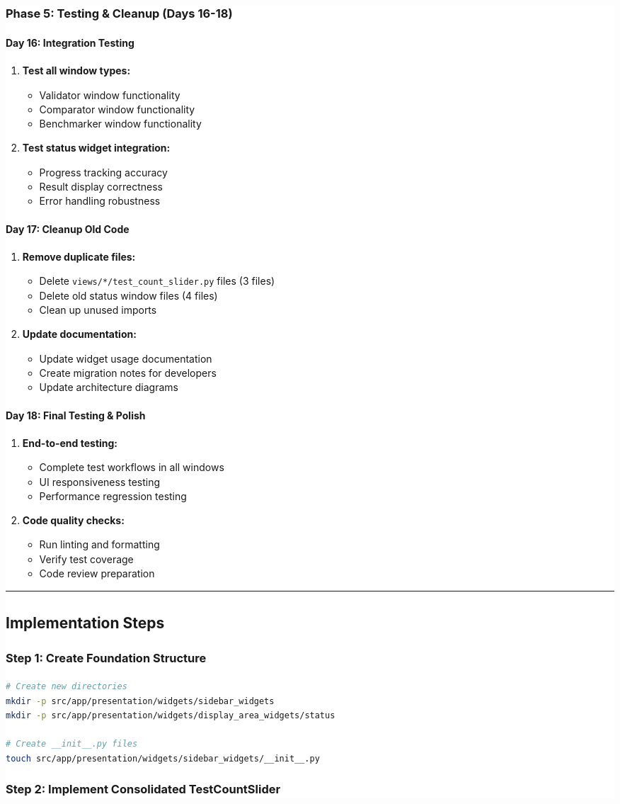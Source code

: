 ### Phase 5: Testing & Cleanup (Days 16-18)

#### Day 16: Integration Testing
1. **Test all window types:**
   - Validator window functionality  
   - Comparator window functionality
   - Benchmarker window functionality

2. **Test status widget integration:**
   - Progress tracking accuracy
   - Result display correctness
   - Error handling robustness

#### Day 17: Cleanup Old Code
1. **Remove duplicate files:**
   - Delete `views/*/test_count_slider.py` files (3 files)
   - Delete old status window files (4 files)
   - Clean up unused imports

2. **Update documentation:**
   - Update widget usage documentation
   - Create migration notes for developers  
   - Update architecture diagrams

#### Day 18: Final Testing & Polish
1. **End-to-end testing:**
   - Complete test workflows in all windows
   - UI responsiveness testing
   - Performance regression testing

2. **Code quality checks:**
   - Run linting and formatting
   - Verify test coverage
   - Code review preparation

---

## Implementation Steps

### Step 1: Create Foundation Structure

```bash
# Create new directories
mkdir -p src/app/presentation/widgets/sidebar_widgets
mkdir -p src/app/presentation/widgets/display_area_widgets/status

# Create __init__.py files
touch src/app/presentation/widgets/sidebar_widgets/__init__.py
```

### Step 2: Implement Consolidated TestCountSlider
